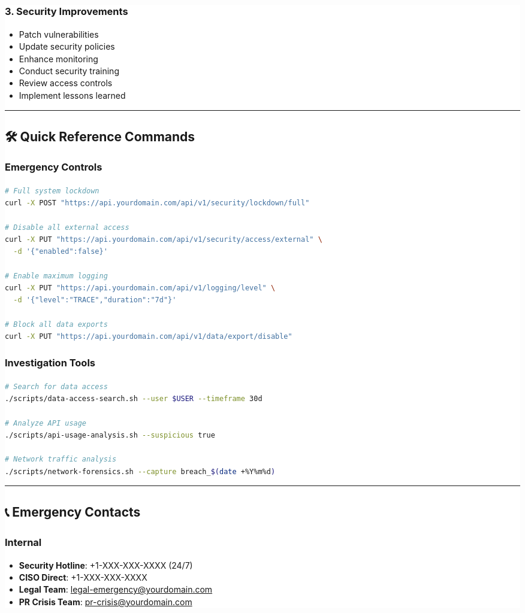 ### 3. Security Improvements
- Patch vulnerabilities
- Update security policies
- Enhance monitoring
- Conduct security training
- Review access controls
- Implement lessons learned

---

## 🛠️ Quick Reference Commands

### Emergency Controls
```bash
# Full system lockdown
curl -X POST "https://api.yourdomain.com/api/v1/security/lockdown/full"

# Disable all external access
curl -X PUT "https://api.yourdomain.com/api/v1/security/access/external" \
  -d '{"enabled":false}'

# Enable maximum logging
curl -X PUT "https://api.yourdomain.com/api/v1/logging/level" \
  -d '{"level":"TRACE","duration":"7d"}'

# Block all data exports
curl -X PUT "https://api.yourdomain.com/api/v1/data/export/disable"
```

### Investigation Tools
```bash
# Search for data access
./scripts/data-access-search.sh --user $USER --timeframe 30d

# Analyze API usage
./scripts/api-usage-analysis.sh --suspicious true

# Network traffic analysis
./scripts/network-forensics.sh --capture breach_$(date +%Y%m%d)
```

---

## 📞 Emergency Contacts

### Internal
- **Security Hotline**: +1-XXX-XXX-XXXX (24/7)
- **CISO Direct**: +1-XXX-XXX-XXXX
- **Legal Team**: legal-emergency@yourdomain.com
- **PR Crisis Team**: pr-crisis@yourdomain.com
